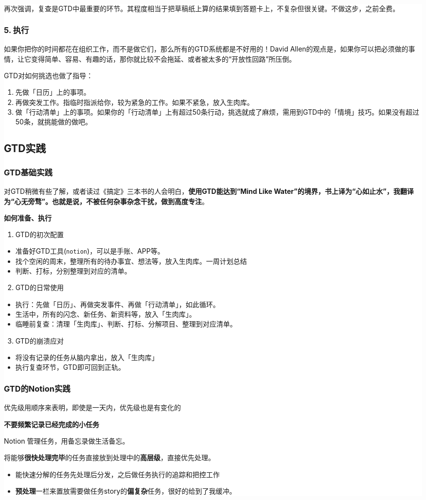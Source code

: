 再次强调，复查是GTD中最重要的环节。其程度相当于把草稿纸上算的结果填到答题卡上，不复杂但很关键。不做这步，之前全费。

### 5. 执行

如果你把你的时间都花在组织工作，而不是做它们，那么所有的GTD系统都是不好用的！David Allen的观点是，如果你可以把必须做的事情，让它变得简单、容易、有趣的话，那你就比较不会拖延、或者被太多的“开放性回路”所压倒。

GTD对如何挑选也做了指导：

1. 先做「日历」上的事项。
2. 再做突发工作。指临时指派给你，较为紧急的工作。如果不紧急，放入生肉库。
3. 做「行动清单」上的事项。如果你的「行动清单」上有超过50条行动，挑选就成了麻烦，需用到GTD中的「情境」技巧。如果没有超过50条，就挑能做的做吧。

## GTD实践

### GTD基础实践

对GTD稍微有些了解，或者读过《搞定》三本书的人会明白，**使用GTD能达到“Mind Like Water”的境界，书上译为“心如止水”，我翻译为“心无旁骛”。也就是说，不被任何杂事杂念干扰，做到高度专注**。



**如何准备、执行**

1. GTD的初次配置

- 准备好GTD工具(`notion`)，可以是手账、APP等。
- 找个空闲的周末，整理所有的待办事宜、想法等，放入生肉库。一周计划总结
- 判断、打标，分别整理到对应的清单。

2. GTD的日常使用

- 执行：先做「日历」、再做突发事件、再做「行动清单」，如此循环。
- 生活中，所有的闪念、新任务、新资料等，放入「生肉库」。
- 临睡前复查：清理「生肉库」、判断、打标、分解项目、整理到对应清单。

3. GTD的崩溃应对

- 将没有记录的任务从脑内拿出，放入「生肉库」
- 执行复查环节，GTD即可回到正轨。

### GTD的Notion实践

优先级用顺序来表明，即使是一天内，优先级也是有变化的

**不要频繁记录已经完成的小任务**

Notion 管理任务，用备忘录做生活备忘。

将能够**很快处理完毕**的任务直接放到处理中的**高层级**，直接优先处理。



- 能快速分解的任务先处理后分发，之后做任务执行的追踪和把控工作

- **预处理**一栏来置放需要做任务story的**偏复杂**任务，很好的给到了我缓冲。

  